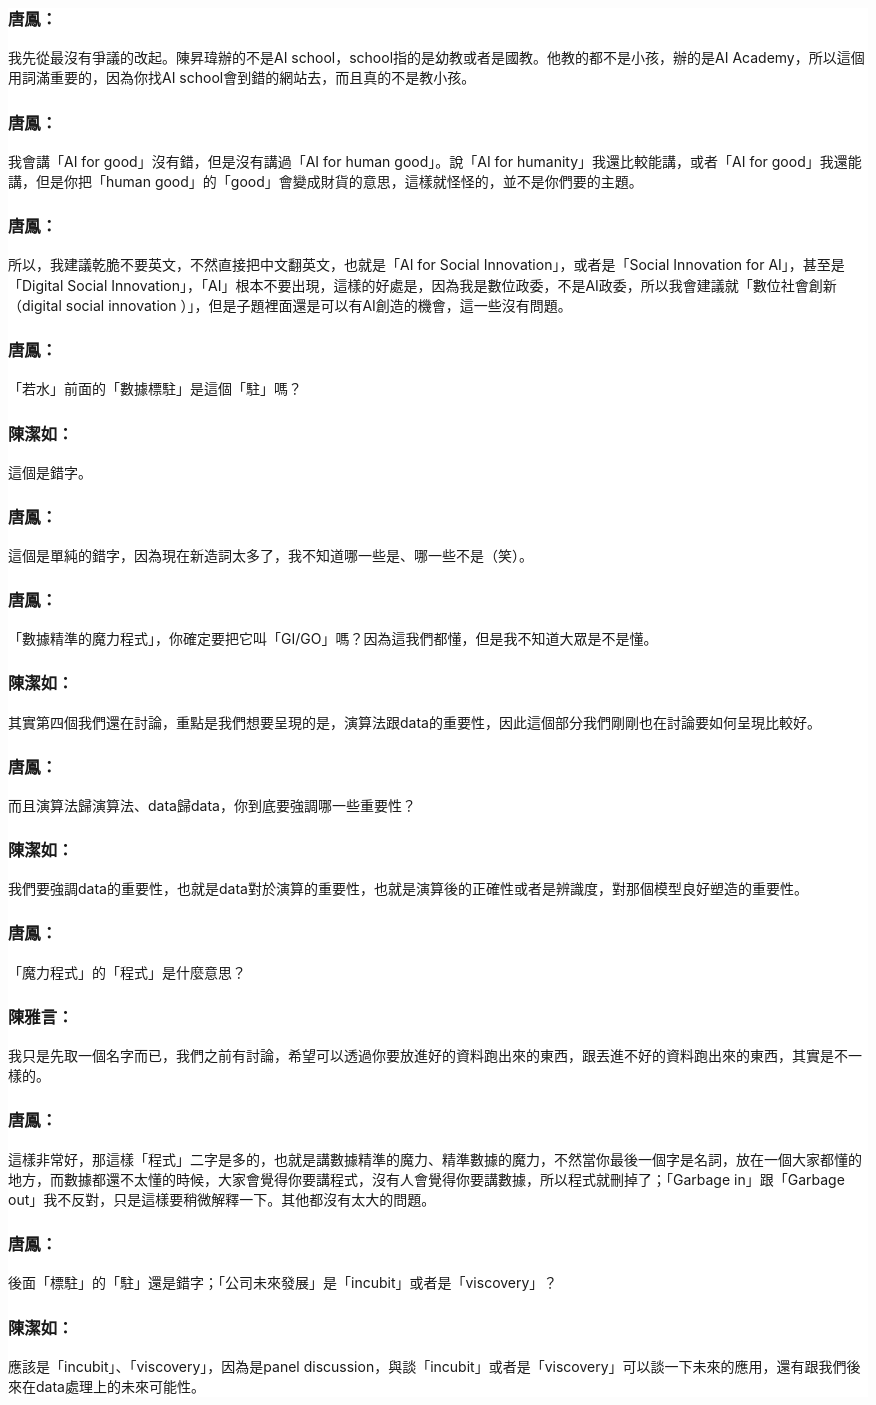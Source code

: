 ### 唐鳳：
我先從最沒有爭議的改起。陳昇瑋辦的不是AI school，school指的是幼教或者是國教。他教的都不是小孩，辦的是AI Academy，所以這個用詞滿重要的，因為你找AI school會到錯的網站去，而且真的不是教小孩。

### 唐鳳：
我會講「AI for good」沒有錯，但是沒有講過「AI for human good」。說「AI for humanity」我還比較能講，或者「AI for good」我還能講，但是你把「human good」的「good」會變成財貨的意思，這樣就怪怪的，並不是你們要的主題。

### 唐鳳：
所以，我建議乾脆不要英文，不然直接把中文翻英文，也就是「AI for Social Innovation」，或者是「Social Innovation for AI」，甚至是「Digital Social Innovation」，「AI」根本不要出現，這樣的好處是，因為我是數位政委，不是AI政委，所以我會建議就「數位社會創新（digital social innovation ）」，但是子題裡面還是可以有AI創造的機會，這一些沒有問題。

### 唐鳳：
「若水」前面的「數據標駐」是這個「駐」嗎？

### 陳潔如：
這個是錯字。

### 唐鳳：
這個是單純的錯字，因為現在新造詞太多了，我不知道哪一些是、哪一些不是（笑）。

### 唐鳳：
「數據精準的魔力程式」，你確定要把它叫「GI/GO」嗎？因為這我們都懂，但是我不知道大眾是不是懂。

### 陳潔如：
其實第四個我們還在討論，重點是我們想要呈現的是，演算法跟data的重要性，因此這個部分我們剛剛也在討論要如何呈現比較好。

### 唐鳳：
而且演算法歸演算法、data歸data，你到底要強調哪一些重要性？

### 陳潔如：
我們要強調data的重要性，也就是data對於演算的重要性，也就是演算後的正確性或者是辨識度，對那個模型良好塑造的重要性。

### 唐鳳：
「魔力程式」的「程式」是什麼意思？

### 陳雅言：
我只是先取一個名字而已，我們之前有討論，希望可以透過你要放進好的資料跑出來的東西，跟丟進不好的資料跑出來的東西，其實是不一樣的。

### 唐鳳：
這樣非常好，那這樣「程式」二字是多的，也就是講數據精準的魔力、精準數據的魔力，不然當你最後一個字是名詞，放在一個大家都懂的地方，而數據都還不太懂的時候，大家會覺得你要講程式，沒有人會覺得你要講數據，所以程式就刪掉了；「Garbage in」跟「Garbage out」我不反對，只是這樣要稍微解釋一下。其他都沒有太大的問題。

### 唐鳳：
後面「標駐」的「駐」還是錯字；「公司未來發展」是「incubit」或者是「viscovery」？

### 陳潔如：
應該是「incubit」、「viscovery」，因為是panel discussion，與談「incubit」或者是「viscovery」可以談一下未來的應用，還有跟我們後來在data處理上的未來可能性。
